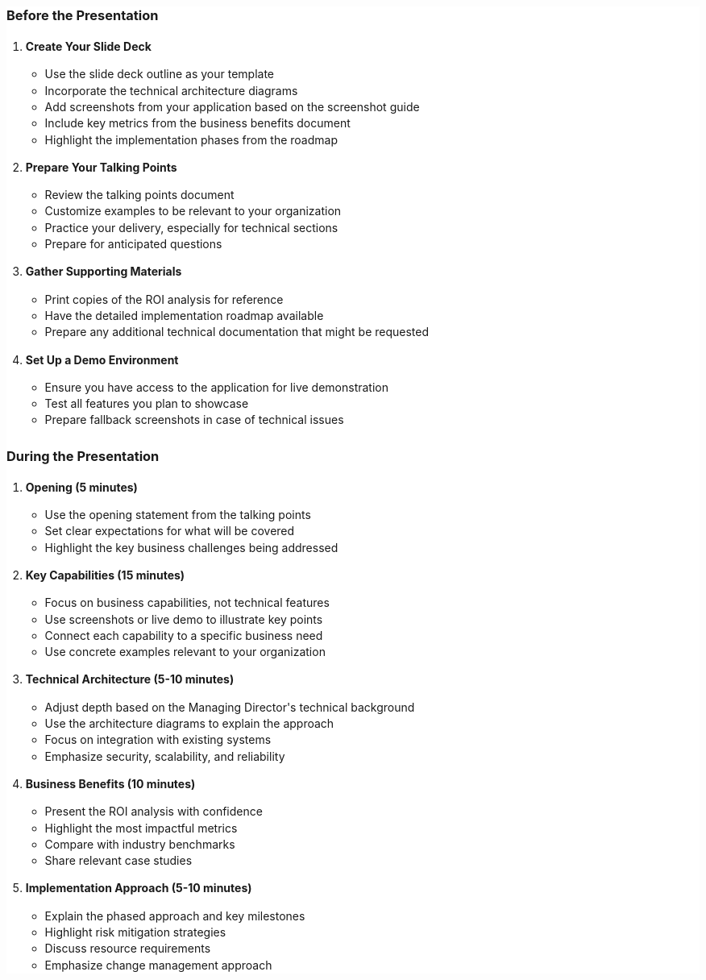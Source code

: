 ### Before the Presentation

1. **Create Your Slide Deck**
   - Use the slide deck outline as your template
   - Incorporate the technical architecture diagrams
   - Add screenshots from your application based on the screenshot guide
   - Include key metrics from the business benefits document
   - Highlight the implementation phases from the roadmap

2. **Prepare Your Talking Points**
   - Review the talking points document
   - Customize examples to be relevant to your organization
   - Practice your delivery, especially for technical sections
   - Prepare for anticipated questions

3. **Gather Supporting Materials**
   - Print copies of the ROI analysis for reference
   - Have the detailed implementation roadmap available
   - Prepare any additional technical documentation that might be requested

4. **Set Up a Demo Environment**
   - Ensure you have access to the application for live demonstration
   - Test all features you plan to showcase
   - Prepare fallback screenshots in case of technical issues

### During the Presentation

1. **Opening (5 minutes)**
   - Use the opening statement from the talking points
   - Set clear expectations for what will be covered
   - Highlight the key business challenges being addressed

2. **Key Capabilities (15 minutes)**
   - Focus on business capabilities, not technical features
   - Use screenshots or live demo to illustrate key points
   - Connect each capability to a specific business need
   - Use concrete examples relevant to your organization

3. **Technical Architecture (5-10 minutes)**
   - Adjust depth based on the Managing Director's technical background
   - Use the architecture diagrams to explain the approach
   - Focus on integration with existing systems
   - Emphasize security, scalability, and reliability

4. **Business Benefits (10 minutes)**
   - Present the ROI analysis with confidence
   - Highlight the most impactful metrics
   - Compare with industry benchmarks
   - Share relevant case studies

5. **Implementation Approach (5-10 minutes)**
   - Explain the phased approach and key milestones
   - Highlight risk mitigation strategies
   - Discuss resource requirements
   - Emphasize change management approach
